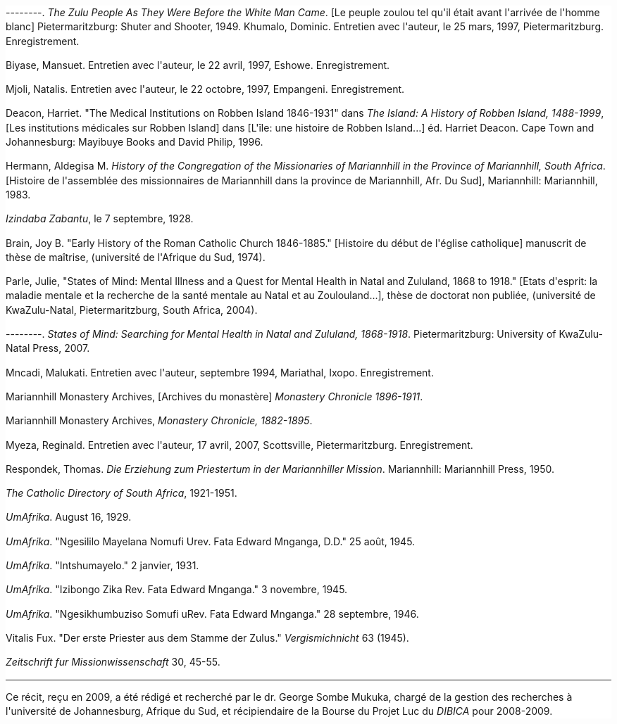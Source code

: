 --------. *The Zulu People As They Were Before the White Man Came*. [Le peuple zoulou tel qu'il était avant l'arrivée de l'homme blanc] Pietermaritzburg: Shuter and Shooter, 1949.
Khumalo, Dominic. Entretien avec l'auteur, le 25 mars, 1997, Pietermaritzburg. Enregistrement.

Biyase, Mansuet. Entretien avec l'auteur, le 22 avril, 1997, Eshowe. Enregistrement.

Mjoli, Natalis. Entretien avec l'auteur, le 22 octobre, 1997, Empangeni. Enregistrement.

Deacon, Harriet. "The Medical Institutions on Robben Island 1846-1931" dans *The Island: A History of Robben Island, 1488-1999*, [Les institutions médicales sur Robben Island] dans [L'île: une histoire de Robben Island...] éd. Harriet Deacon. Cape Town and Johannesburg: Mayibuye Books and David Philip, 1996.

Hermann, Aldegisa M. *History of the Congregation of the Missionaries of Mariannhill in the Province of Mariannhill, South Africa*. [Histoire de l'assemblée des missionnaires de Mariannhill dans la province de Mariannhill, Afr. Du Sud], Mariannhill: Mariannhill, 1983.

*Izindaba Zabantu*, le 7 septembre, 1928.

Brain, Joy B. "Early History of the Roman Catholic Church 1846-1885." [Histoire du début de l'église catholique] manuscrit de thèse de maîtrise, (université de l'Afrique du Sud, 1974).

Parle, Julie, "States of Mind: Mental Illness and a Quest for Mental Health in Natal and Zululand, 1868 to 1918." [Etats d'esprit: la maladie mentale et la recherche de la santé mentale au Natal et au Zoulouland...], thèse de doctorat non publiée, (université de KwaZulu-Natal, Pietermaritzburg, South Africa, 2004).

--------. *States of Mind: Searching for Mental Health in Natal and Zululand, 1868-1918*. Pietermaritzburg: University of KwaZulu-Natal Press, 2007.

Mncadi, Malukati. Entretien avec l'auteur, septembre 1994, Mariathal, Ixopo. Enregistrement.

Mariannhill Monastery Archives, [Archives du monastère] *Monastery Chronicle 1896-1911*.

Mariannhill Monastery Archives, *Monastery Chronicle, 1882-1895*.

Myeza, Reginald. Entretien avec l'auteur,  17 avril, 2007, Scottsville, Pietermaritzburg. Enregistrement.

Respondek, Thomas. *Die Erziehung zum Priestertum in der Mariannhiller Mission*. Mariannhill: Mariannhill Press, 1950.

*The Catholic Directory of South Africa*, 1921-1951.

*UmAfrika*. August 16, 1929.

*UmAfrika*. "Ngesililo Mayelana Nomufi Urev. Fata Edward Mnganga, D.D." 25 août, 1945.

*UmAfrika*. "Intshumayelo." 2 janvier, 1931.

*UmAfrika*. "Izibongo Zika Rev. Fata Edward Mnganga." 3 novembre, 1945.

*UmAfrika*. "Ngesikhumbuziso Somufi uRev. Fata Edward Mnganga." 28 septembre, 1946.

Vitalis Fux. "Der erste Priester aus dem Stamme der Zulus." *Vergismichnicht* 63 (1945).

*Zeitschrift fur Missionwissenschaft* 30, 45-55.

---

Ce récit, reçu en 2009, a été rédigé et recherché par le dr. George Sombe Mukuka, chargé de la gestion des recherches à l'université de Johannesburg, Afrique du Sud, et récipiendaire de la Bourse du Projet Luc du *DIBICA* pour 2008-2009.